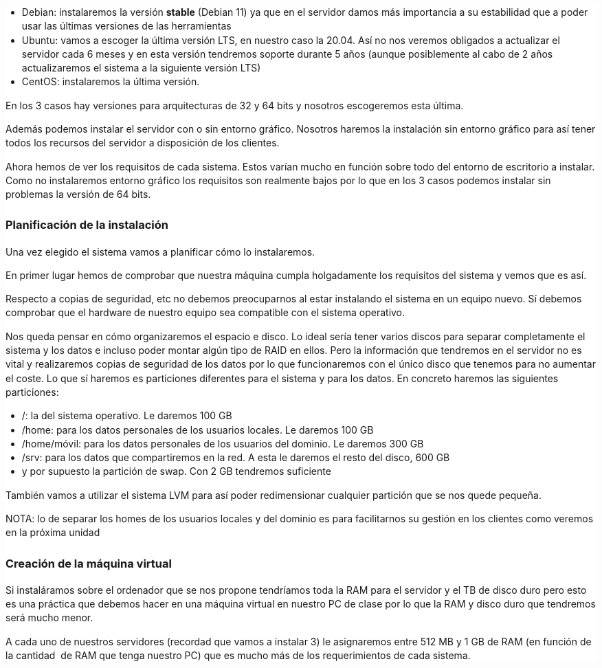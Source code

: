 -   Debian: instalaremos la versión **stable** (Debian 11) ya que en el servidor damos más importancia a su estabilidad que a poder usar las últimas versiones de las herramientas
-   Ubuntu: vamos a escoger la última versión LTS, en nuestro caso la 20.04. Así no nos veremos obligados a actualizar el servidor cada 6 meses y en esta versión tendremos soporte durante 5 años (aunque posiblemente al cabo de 2 años actualizaremos el sistema a la siguiente versión LTS)
-   CentOS: instalaremos la última versión.

En los 3 casos hay versiones para arquitecturas de 32 y 64 bits y nosotros escogeremos esta última.

Además podemos instalar el servidor con o sin entorno gráfico. Nosotros haremos la instalación sin entorno gráfico para así tener todos los recursos del servidor a disposición de los clientes.

Ahora hemos de ver los requisitos de cada sistema. Estos varían mucho en función sobre todo del entorno de escritorio a instalar. Como no instalaremos entorno gráfico los requisitos son realmente bajos por lo que en los 3 casos podemos instalar sin problemas la versión de 64 bits.

### Planificación de la instalación

Una vez elegido el sistema vamos a planificar cómo lo instalaremos.

En primer lugar hemos de comprobar que nuestra máquina cumpla holgadamente los requisitos del sistema y vemos que es así.

Respecto a copias de seguridad, etc no debemos preocuparnos al estar instalando el sistema en un equipo nuevo. Sí debemos comprobar que el hardware de nuestro equipo sea compatible con el sistema operativo.

Nos queda pensar en cómo organizaremos el espacio e disco. Lo ideal sería tener varios discos para separar completamente el sistema y los datos e incluso poder montar algún tipo de RAID en ellos. Pero la información que tendremos en el servidor no es vital y realizaremos copias de seguridad de los datos por lo que funcionaremos con el único disco que tenemos para no aumentar el coste. Lo que sí haremos es particiones diferentes para el sistema y para los datos. En concreto haremos las siguientes particiones:

-   /: la del sistema operativo. Le daremos 100 GB
-   /home: para los datos personales de los usuarios locales. Le daremos 100 GB
-   /home/móvil: para los datos personales de los usuarios del dominio. Le daremos 300 GB
-   /srv: para los datos que compartiremos en la red. A esta le daremos el resto del disco, 600 GB
-   y por supuesto la partición de swap. Con 2 GB tendremos suficiente

También vamos a utilizar el sistema LVM para así poder redimensionar cualquier partición que se nos quede pequeña.

NOTA: lo de separar los homes de los usuarios locales y del dominio es para facilitarnos su gestión en los clientes como veremos en la próxima unidad

### Creación de la máquina virtual

Si instaláramos sobre el ordenador que se nos propone tendríamos toda la RAM para el servidor y el TB de disco duro pero esto es una práctica que debemos hacer en una máquina virtual en nuestro PC de clase por lo que la RAM y disco duro que tendremos será mucho menor.

A cada uno de nuestros servidores (recordad que vamos a instalar 3) le asignaremos entre 512 MB y 1 GB de RAM (en función de la cantidad  de RAM que tenga nuestro PC) que es mucho más de los requerimientos de cada sistema.
